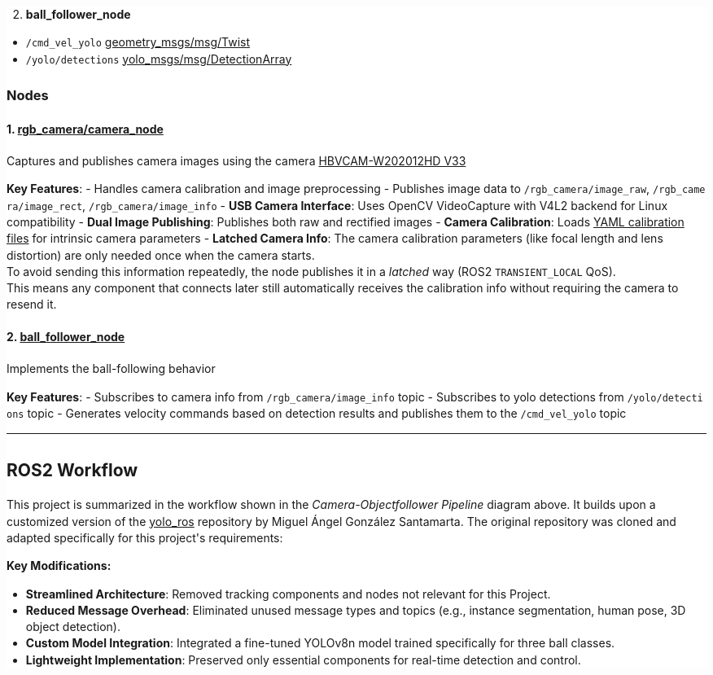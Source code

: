 2. **ball_follower_node**
- `/cmd_vel_yolo` [geometry_msgs/msg/Twist](https://docs.ros.org/en/noetic/api/geometry_msgs/html/msg/Twist.html)
- `/yolo/detections` [yolo_msgs/msg/DetectionArray](https://github.com/mgonzs13/yolo_ros/blob/main/yolo_msgs/msg/DetectionArray.msg)

### Nodes
#### 1. [rgb_camera/camera_node](./yolo_ros2_interaction/camera_node.py)
Captures and publishes camera images using the camera [HBVCAM-W202012HD V33](https://www.hbvcamera.com/1MP-%20HD-usb-cameras/hbvcam-ov9726-720p-hd-otg-free-driver-pc-webcam-camera-module.html?utm_source=chatgpt.com)

**Key Features**:
    - Handles camera calibration and image preprocessing
    - Publishes image data to `/rgb_camera/image_raw`, `/rgb_camera/image_rect`, `/rgb_camera/image_info`
    - **USB Camera Interface**: Uses OpenCV VideoCapture with V4L2 backend for Linux compatibility
    - **Dual Image Publishing**: Publishes both raw and rectified images
    - **Camera Calibration**: Loads [YAML calibration files](./config/usb_cam.yaml) for intrinsic camera parameters
    - **Latched Camera Info**: The camera calibration parameters (like focal length and lens distortion) are only needed once when the camera starts.  
      To avoid sending this information repeatedly, the node publishes it in a *latched* way (ROS2 `TRANSIENT_LOCAL` QoS).  
      This means any component that connects later still automatically receives the calibration info without requiring the camera to resend it.

#### 2. [ball_follower_node](./yolo_ros2_interaction/ball_follower_node.py)
Implements the ball-following behavior

**Key Features**:
    - Subscribes to camera info from `/rgb_camera/image_info` topic
    - Subscribes to yolo detections from `/yolo/detections` topic
    - Generates velocity commands based on detection results and publishes them to the `/cmd_vel_yolo` topic

-----

## ROS2 Workflow
This project is summarized in the workflow shown in the *Camera-Objectfollower Pipeline* diagram above. 
It builds upon a customized version of the [yolo_ros](https://github.com/mgonzs13/yolo_ros) repository by Miguel Ángel González Santamarta. The original repository was cloned and adapted specifically for this project's requirements:

**Key Modifications:**
- **Streamlined Architecture**: Removed tracking components and nodes not relevant for this Project.
- **Reduced Message Overhead**: Eliminated unused message types and topics (e.g., instance segmentation, human pose, 3D object detection).
- **Custom Model Integration**: Integrated a fine-tuned YOLOv8n model trained specifically for three ball classes.
- **Lightweight Implementation**: Preserved only essential components for real-time detection and control.

